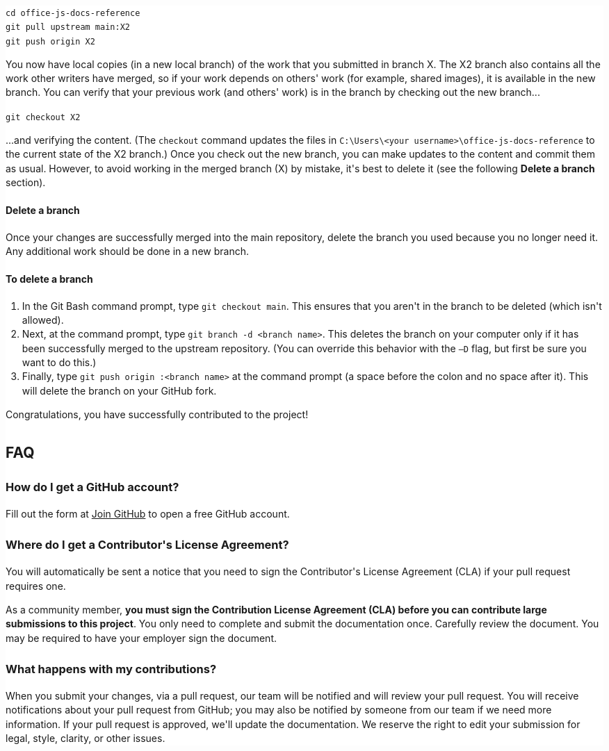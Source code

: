     cd office-js-docs-reference
    git pull upstream main:X2
    git push origin X2

You now have local copies (in a new local branch) of the work that you submitted in branch X. The X2 branch also contains all the work other writers have merged, so if your work depends on others' work (for example, shared images), it is available in the new branch. You can verify that your previous work (and others' work) is in the branch by checking out the new branch...

    git checkout X2

...and verifying the content. (The `checkout` command updates the files in `C:\Users\<your username>\office-js-docs-reference` to the current state of the X2 branch.) Once you check out the new branch, you can make updates to the content and commit them as usual. However, to avoid working in the merged branch (X) by mistake, it's best to delete it (see the following **Delete a branch** section).

#### Delete a branch

Once your changes are successfully merged into the main repository, delete the branch you used because you no longer need it.  Any additional work should be done in a new branch.  

#### To delete a branch

1. In the Git Bash command prompt, type `git checkout main`. This ensures that you aren't in the branch to be deleted (which isn't allowed).
1. Next, at the command prompt, type `git branch -d <branch name>`. This deletes the branch on your computer only if it has been successfully merged to the upstream repository. (You can override this behavior with the `–D` flag, but first be sure you want to do this.)
1. Finally, type `git push origin :<branch name>` at the command prompt (a space before the colon and no space after it).  This will delete the branch on your GitHub fork.  

Congratulations, you have successfully contributed to the project!

## FAQ

### How do I get a GitHub account?

Fill out the form at [Join GitHub](https://github.com/join) to open a free GitHub account.

### Where do I get a Contributor's License Agreement?

You will automatically be sent a notice that you need to sign the Contributor's License Agreement (CLA) if your pull request requires one.

As a community member, **you must sign the Contribution License Agreement (CLA) before you can contribute large submissions to this project**. You only need to complete and submit the documentation once. Carefully review the document. You may be required to have your employer sign the document.

### What happens with my contributions?

When you submit your changes, via a pull request, our team will be notified and will review your pull request. You will receive notifications about your pull request from GitHub; you may also be notified by someone from our team if we need more information. If your pull request is approved, we'll update the documentation. We reserve the right to edit your submission for legal, style, clarity, or other issues.
